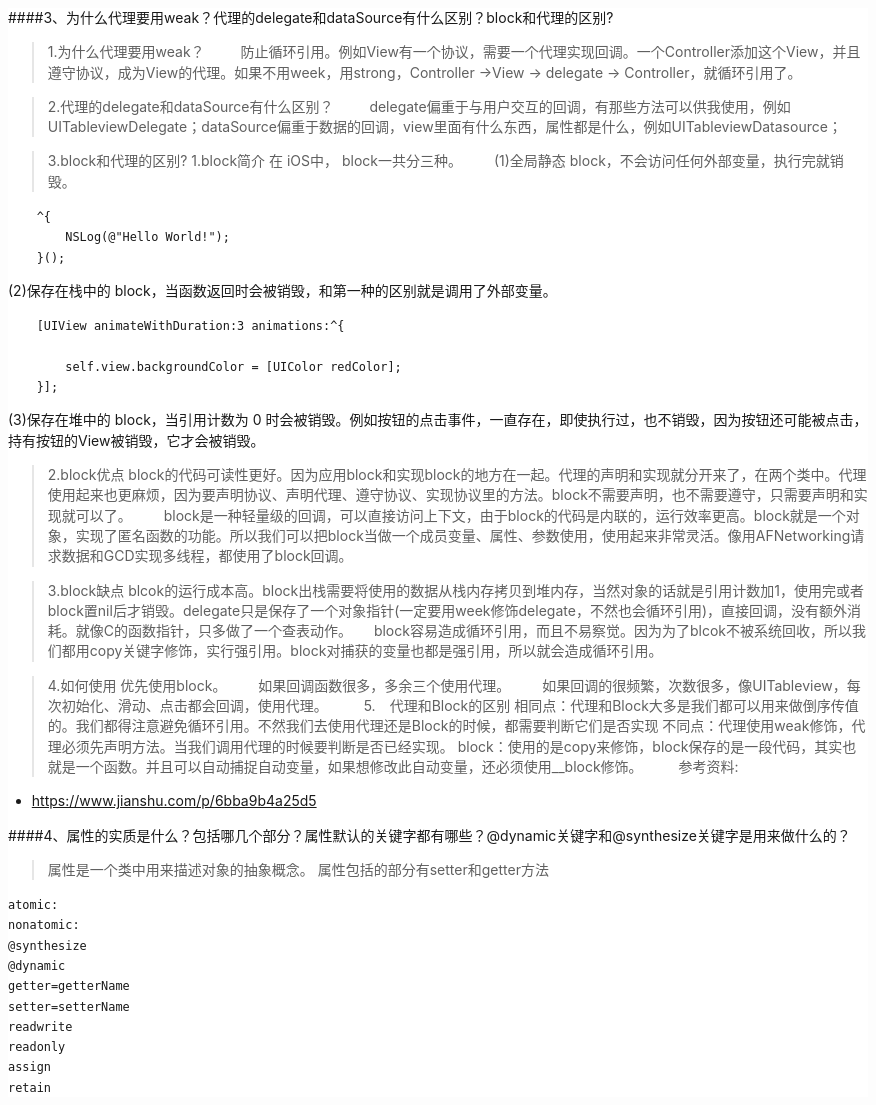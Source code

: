 ####3、为什么代理要用weak？代理的delegate和dataSource有什么区别？block和代理的区别?
>1.为什么代理要用weak？
   防止循环引用。例如View有一个协议，需要一个代理实现回调。一个Controller添加这个View，并且遵守协议，成为View的代理。如果不用week，用strong，Controller ->View -> delegate -> Controller，就循环引用了。

>2.代理的delegate和dataSource有什么区别？
   delegate偏重于与用户交互的回调，有那些方法可以供我使用，例如UITableviewDelegate；dataSource偏重于数据的回调，view里面有什么东西，属性都是什么，例如UITableviewDatasource；

>3.block和代理的区别?
> 1.block简介
    在 iOS中， block一共分三种。
  (1)全局静态 block，不会访问任何外部变量，执行完就销毁。

```
    ^{
        NSLog(@"Hello World!");
    }();
```
 
  (2)保存在栈中的 block，当函数返回时会被销毁，和第一种的区别就是调用了外部变量。

```
    [UIView animateWithDuration:3 animations:^{
       
        self.view.backgroundColor = [UIColor redColor];
    }];
``` 
 (3)保存在堆中的 block，当引用计数为 0 时会被销毁。例如按钮的点击事件，一直存在，即使执行过，也不销毁，因为按钮还可能被点击，持有按钮的View被销毁，它才会被销毁。

>2.block优点
    block的代码可读性更好。因为应用block和实现block的地方在一起。代理的声明和实现就分开来了，在两个类中。代理使用起来也更麻烦，因为要声明协议、声明代理、遵守协议、实现协议里的方法。block不需要声明，也不需要遵守，只需要声明和实现就可以了。
  block是一种轻量级的回调，可以直接访问上下文，由于block的代码是内联的，运行效率更高。block就是一个对象，实现了匿名函数的功能。所以我们可以把block当做一个成员变量、属性、参数使用，使用起来非常灵活。像用AFNetworking请求数据和GCD实现多线程，都使用了block回调。

>3.block缺点
    blcok的运行成本高。block出栈需要将使用的数据从栈内存拷贝到堆内存，当然对象的话就是引用计数加1，使用完或者block置nil后才销毁。delegate只是保存了一个对象指针(一定要用week修饰delegate，不然也会循环引用)，直接回调，没有额外消耗。就像C的函数指针，只多做了一个查表动作。
    block容易造成循环引用，而且不易察觉。因为为了blcok不被系统回收，所以我们都用copy关键字修饰，实行强引用。block对捕获的变量也都是强引用，所以就会造成循环引用。

> 4.如何使用
优先使用block。
  如果回调函数很多，多余三个使用代理。
  如果回调的很频繁，次数很多，像UITableview，每次初始化、滑动、点击都会回调，使用代理。
  
>5. 代理和Block的区别
相同点：代理和Block大多是我们都可以用来做倒序传值的。我们都得注意避免循环引用。不然我们去使用代理还是Block的时候，都需要判断它们是否实现
不同点：代理使用weak修饰，代理必须先声明方法。当我们调用代理的时候要判断是否已经实现。
block：使用的是copy来修饰，block保存的是一段代码，其实也就是一个函数。并且可以自动捕捉自动变量，如果想修改此自动变量，还必须使用__block修饰。
  
参考资料:
* <https://www.jianshu.com/p/6bba9b4a25d5>

####4、属性的实质是什么？包括哪几个部分？属性默认的关键字都有哪些？@dynamic关键字和@synthesize关键字是用来做什么的？
> 属性是一个类中用来描述对象的抽象概念。
> 属性包括的部分有setter和getter方法
> 
```
atomic: 
nonatomic:
@synthesize
@dynamic
getter=getterName
setter=setterName
readwrite
readonly
assign
retain
```